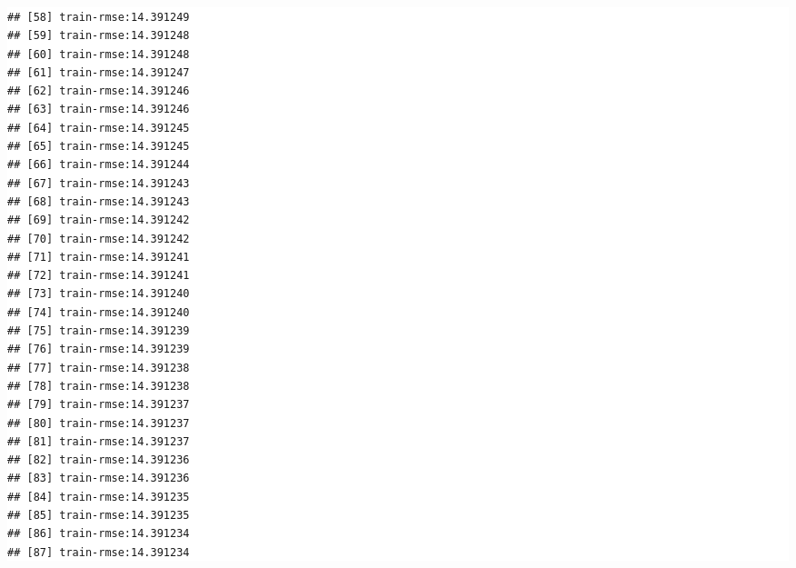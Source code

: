     ## [58] train-rmse:14.391249 
    ## [59] train-rmse:14.391248 
    ## [60] train-rmse:14.391248 
    ## [61] train-rmse:14.391247 
    ## [62] train-rmse:14.391246 
    ## [63] train-rmse:14.391246 
    ## [64] train-rmse:14.391245 
    ## [65] train-rmse:14.391245 
    ## [66] train-rmse:14.391244 
    ## [67] train-rmse:14.391243 
    ## [68] train-rmse:14.391243 
    ## [69] train-rmse:14.391242 
    ## [70] train-rmse:14.391242 
    ## [71] train-rmse:14.391241 
    ## [72] train-rmse:14.391241 
    ## [73] train-rmse:14.391240 
    ## [74] train-rmse:14.391240 
    ## [75] train-rmse:14.391239 
    ## [76] train-rmse:14.391239 
    ## [77] train-rmse:14.391238 
    ## [78] train-rmse:14.391238 
    ## [79] train-rmse:14.391237 
    ## [80] train-rmse:14.391237 
    ## [81] train-rmse:14.391237 
    ## [82] train-rmse:14.391236 
    ## [83] train-rmse:14.391236 
    ## [84] train-rmse:14.391235 
    ## [85] train-rmse:14.391235 
    ## [86] train-rmse:14.391234 
    ## [87] train-rmse:14.391234 